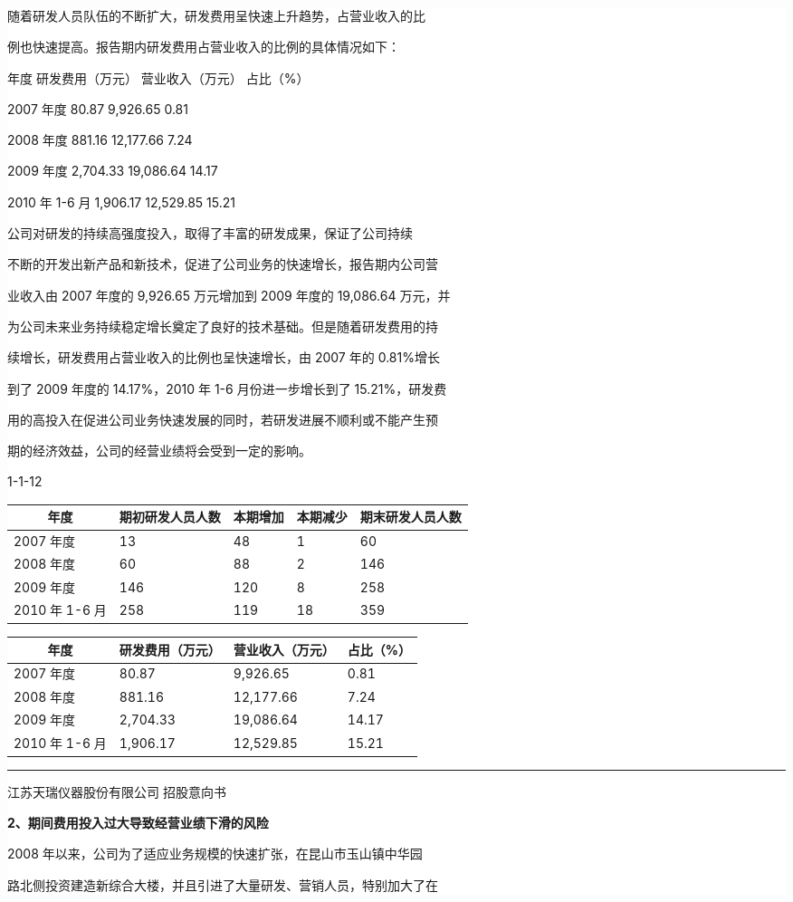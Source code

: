 随着研发人员队伍的不断扩大，研发费用呈快速上升趋势，占营业收入的比

例也快速提高。报告期内研发费用占营业收入的比例的具体情况如下：

年度 研发费用（万元） 营业收入（万元） 占比（%）

2007 年度 80.87 9,926.65 0.81

2008 年度 881.16 12,177.66 7.24

2009 年度 2,704.33 19,086.64 14.17

2010 年 1-6 月 1,906.17 12,529.85 15.21

公司对研发的持续高强度投入，取得了丰富的研发成果，保证了公司持续

不断的开发出新产品和新技术，促进了公司业务的快速增长，报告期内公司营

业收入由 2007 年度的 9,926.65 万元增加到 2009 年度的 19,086.64 万元，并

为公司未来业务持续稳定增长奠定了良好的技术基础。但是随着研发费用的持

续增长，研发费用占营业收入的比例也呈快速增长，由 2007 年的 0.81%增长

到了 2009 年度的 14.17%，2010 年 1-6 月份进一步增长到了 15.21%，研发费

用的高投入在促进公司业务快速发展的同时，若研发进展不顺利或不能产生预

期的经济效益，公司的经营业绩将会受到一定的影响。

1-1-12

|年度|期初研发人员人数|本期增加|本期减少|期末研发人员人数|
|---|---|---|---|---|
|2007 年度|13|48|1|60|
|2008 年度|60|88|2|146|
|2009 年度|146|120|8|258|
|2010 年 1-6 月|258|119|18|359|

|年度|研发费用（万元）|营业收入（万元）|占比（%）|
|---|---|---|---|
|2007 年度|80.87|9,926.65|0.81|
|2008 年度|881.16|12,177.66|7.24|
|2009 年度|2,704.33|19,086.64|14.17|
|2010 年 1-6 月|1,906.17|12,529.85|15.21|


-----

江苏天瑞仪器股份有限公司 招股意向书

**2、期间费用投入过大导致经营业绩下滑的风险**

2008 年以来，公司为了适应业务规模的快速扩张，在昆山市玉山镇中华园

路北侧投资建造新综合大楼，并且引进了大量研发、营销人员，特别加大了在
